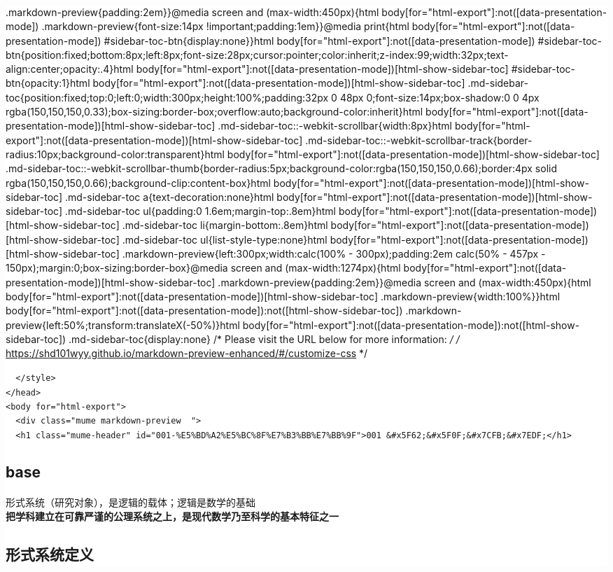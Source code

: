 .markdown-preview{padding:2em}}@media screen and (max-width:450px){html body[for="html-export"]:not([data-presentation-mode]) .markdown-preview{font-size:14px !important;padding:1em}}@media print{html body[for="html-export"]:not([data-presentation-mode]) #sidebar-toc-btn{display:none}}html body[for="html-export"]:not([data-presentation-mode]) #sidebar-toc-btn{position:fixed;bottom:8px;left:8px;font-size:28px;cursor:pointer;color:inherit;z-index:99;width:32px;text-align:center;opacity:.4}html body[for="html-export"]:not([data-presentation-mode])[html-show-sidebar-toc] #sidebar-toc-btn{opacity:1}html body[for="html-export"]:not([data-presentation-mode])[html-show-sidebar-toc] .md-sidebar-toc{position:fixed;top:0;left:0;width:300px;height:100%;padding:32px 0 48px 0;font-size:14px;box-shadow:0 0 4px rgba(150,150,150,0.33);box-sizing:border-box;overflow:auto;background-color:inherit}html body[for="html-export"]:not([data-presentation-mode])[html-show-sidebar-toc] .md-sidebar-toc::-webkit-scrollbar{width:8px}html body[for="html-export"]:not([data-presentation-mode])[html-show-sidebar-toc] .md-sidebar-toc::-webkit-scrollbar-track{border-radius:10px;background-color:transparent}html body[for="html-export"]:not([data-presentation-mode])[html-show-sidebar-toc] .md-sidebar-toc::-webkit-scrollbar-thumb{border-radius:5px;background-color:rgba(150,150,150,0.66);border:4px solid rgba(150,150,150,0.66);background-clip:content-box}html body[for="html-export"]:not([data-presentation-mode])[html-show-sidebar-toc] .md-sidebar-toc a{text-decoration:none}html body[for="html-export"]:not([data-presentation-mode])[html-show-sidebar-toc] .md-sidebar-toc ul{padding:0 1.6em;margin-top:.8em}html body[for="html-export"]:not([data-presentation-mode])[html-show-sidebar-toc] .md-sidebar-toc li{margin-bottom:.8em}html body[for="html-export"]:not([data-presentation-mode])[html-show-sidebar-toc] .md-sidebar-toc ul{list-style-type:none}html body[for="html-export"]:not([data-presentation-mode])[html-show-sidebar-toc] .markdown-preview{left:300px;width:calc(100% -  300px);padding:2em calc(50% - 457px -  150px);margin:0;box-sizing:border-box}@media screen and (max-width:1274px){html body[for="html-export"]:not([data-presentation-mode])[html-show-sidebar-toc] .markdown-preview{padding:2em}}@media screen and (max-width:450px){html body[for="html-export"]:not([data-presentation-mode])[html-show-sidebar-toc] .markdown-preview{width:100%}}html body[for="html-export"]:not([data-presentation-mode]):not([html-show-sidebar-toc]) .markdown-preview{left:50%;transform:translateX(-50%)}html body[for="html-export"]:not([data-presentation-mode]):not([html-show-sidebar-toc]) .md-sidebar-toc{display:none}
/* Please visit the URL below for more information: */
/*   https://shd101wyy.github.io/markdown-preview-enhanced/#/customize-css */

      </style>
    </head>
    <body for="html-export">
      <div class="mume markdown-preview  ">
      <h1 class="mume-header" id="001-%E5%BD%A2%E5%BC%8F%E7%B3%BB%E7%BB%9F">001 &#x5F62;&#x5F0F;&#x7CFB;&#x7EDF;</h1>

<h2 class="mume-header" id="base">base</h2>

<p>&#x5F62;&#x5F0F;&#x7CFB;&#x7EDF;&#xFF08;&#x7814;&#x7A76;&#x5BF9;&#x8C61;&#xFF09;&#xFF0C;&#x662F;&#x903B;&#x8F91;&#x7684;&#x8F7D;&#x4F53;&#xFF1B;&#x903B;&#x8F91;&#x662F;&#x6570;&#x5B66;&#x7684;&#x57FA;&#x7840;<br>
<b>&#x628A;&#x5B66;&#x79D1;&#x5EFA;&#x7ACB;&#x5728;&#x53EF;&#x9760;&#x4E25;&#x8C28;&#x7684;&#x516C;&#x7406;&#x7CFB;&#x7EDF;&#x4E4B;&#x4E0A;&#xFF0C;&#x662F;&#x73B0;&#x4EE3;&#x6570;&#x5B66;&#x4E43;&#x81F3;&#x79D1;&#x5B66;&#x7684;&#x57FA;&#x672C;&#x7279;&#x5F81;&#x4E4B;&#x4E00;</b></p>
<h2 class="mume-header" id="%E5%BD%A2%E5%BC%8F%E7%B3%BB%E7%BB%9F%E5%AE%9A%E4%B9%89">&#x5F62;&#x5F0F;&#x7CFB;&#x7EDF;&#x5B9A;&#x4E49;</h2>
